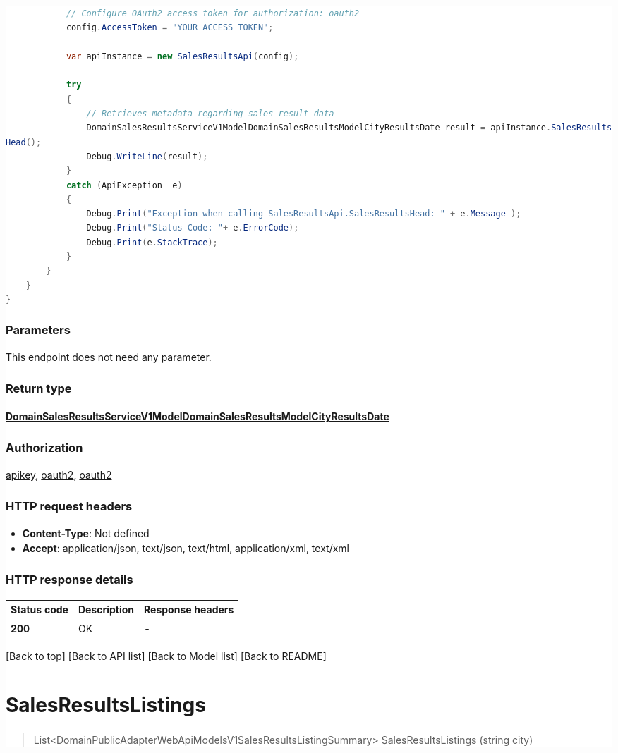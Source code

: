 ```csharp
            // Configure OAuth2 access token for authorization: oauth2
            config.AccessToken = "YOUR_ACCESS_TOKEN";

            var apiInstance = new SalesResultsApi(config);

            try
            {
                // Retrieves metadata regarding sales result data
                DomainSalesResultsServiceV1ModelDomainSalesResultsModelCityResultsDate result = apiInstance.SalesResultsHead();
                Debug.WriteLine(result);
            }
            catch (ApiException  e)
            {
                Debug.Print("Exception when calling SalesResultsApi.SalesResultsHead: " + e.Message );
                Debug.Print("Status Code: "+ e.ErrorCode);
                Debug.Print(e.StackTrace);
            }
        }
    }
}
```

### Parameters
This endpoint does not need any parameter.

### Return type

[**DomainSalesResultsServiceV1ModelDomainSalesResultsModelCityResultsDate**](DomainSalesResultsServiceV1ModelDomainSalesResultsModelCityResultsDate.md)

### Authorization

[apikey](../README.md#apikey), [oauth2](../README.md#oauth2), [oauth2](../README.md#oauth2)

### HTTP request headers

 - **Content-Type**: Not defined
 - **Accept**: application/json, text/json, text/html, application/xml, text/xml

### HTTP response details
| Status code | Description | Response headers |
|-------------|-------------|------------------|
| **200** | OK |  -  |

[[Back to top]](#) [[Back to API list]](../README.md#documentation-for-api-endpoints) [[Back to Model list]](../README.md#documentation-for-models) [[Back to README]](../README.md)

<a name="salesresultslistings"></a>
# **SalesResultsListings**
> List&lt;DomainPublicAdapterWebApiModelsV1SalesResultsListingSummary&gt; SalesResultsListings (string city)
